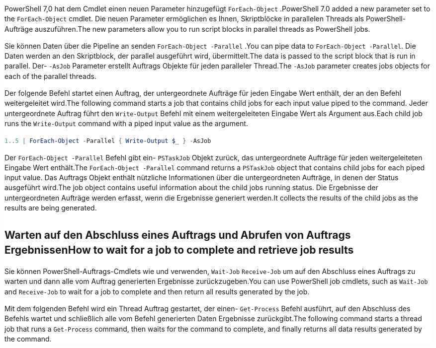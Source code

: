 <span data-ttu-id="f90b7-144">PowerShell 7,0 hat dem Cmdlet einen neuen Parameter hinzugefügt `ForEach-Object` .</span><span class="sxs-lookup"><span data-stu-id="f90b7-144">PowerShell 7.0 added a new parameter set to the `ForEach-Object` cmdlet.</span></span> <span data-ttu-id="f90b7-145">Die neuen Parameter ermöglichen es Ihnen, Skriptblöcke in parallelen Threads als PowerShell-Aufträge auszuführen.</span><span class="sxs-lookup"><span data-stu-id="f90b7-145">The new parameters allow you to run script blocks in parallel threads as PowerShell jobs.</span></span>

<span data-ttu-id="f90b7-146">Sie können Daten über die Pipeline an senden `ForEach-Object -Parallel` .</span><span class="sxs-lookup"><span data-stu-id="f90b7-146">You can pipe data to `ForEach-Object -Parallel`.</span></span> <span data-ttu-id="f90b7-147">Die Daten werden an den Skriptblock, der parallel ausgeführt wird, übermittelt.</span><span class="sxs-lookup"><span data-stu-id="f90b7-147">The data is passed to the script block that is run in parallel.</span></span> <span data-ttu-id="f90b7-148">Der- `-AsJob` Parameter erstellt Auftrags Objekte für jeden paralleler Thread.</span><span class="sxs-lookup"><span data-stu-id="f90b7-148">The `-AsJob` parameter creates jobs objects for each of the parallel threads.</span></span>

<span data-ttu-id="f90b7-149">Der folgende Befehl startet einen Auftrag, der untergeordnete Aufträge für jeden Eingabe Wert enthält, der an den Befehl weitergeleitet wird.</span><span class="sxs-lookup"><span data-stu-id="f90b7-149">The following command starts a job that contains child jobs for each input value piped to the command.</span></span> <span data-ttu-id="f90b7-150">Jeder untergeordnete Auftrag führt den `Write-Output` Befehl mit einem weitergeleiteten Eingabe Wert als Argument aus.</span><span class="sxs-lookup"><span data-stu-id="f90b7-150">Each child job runs the `Write-Output` command with a piped input value as the argument.</span></span>

```powershell
1..5 | ForEach-Object -Parallel { Write-Output $_ } -AsJob
```

<span data-ttu-id="f90b7-151">Der `ForEach-Object -Parallel` Befehl gibt ein- `PSTaskJob` Objekt zurück, das untergeordnete Aufträge für jeden weitergeleiteten Eingabe Wert enthält.</span><span class="sxs-lookup"><span data-stu-id="f90b7-151">The `ForEach-Object -Parallel` command returns a `PSTaskJob` object that contains child jobs for each piped input value.</span></span> <span data-ttu-id="f90b7-152">Das Auftrags Objekt enthält nützliche Informationen über die untergeordneten Aufträge, in denen der Status ausgeführt wird.</span><span class="sxs-lookup"><span data-stu-id="f90b7-152">The job object contains useful information about the child jobs running status.</span></span> <span data-ttu-id="f90b7-153">Die Ergebnisse der untergeordneten Aufträge werden erfasst, wenn die Ergebnisse generiert werden.</span><span class="sxs-lookup"><span data-stu-id="f90b7-153">It collects the results of the child jobs as the results are being generated.</span></span>

## <a name="how-to-wait-for-a-job-to-complete-and-retrieve-job-results"></a><span data-ttu-id="f90b7-154">Warten auf den Abschluss eines Auftrags und Abrufen von Auftrags Ergebnissen</span><span class="sxs-lookup"><span data-stu-id="f90b7-154">How to wait for a job to complete and retrieve job results</span></span>

<span data-ttu-id="f90b7-155">Sie können PowerShell-Auftrags-Cmdlets wie und verwenden, `Wait-Job` `Receive-Job` um auf den Abschluss eines Auftrags zu warten und dann alle vom Auftrag generierten Ergebnisse zurückzugeben.</span><span class="sxs-lookup"><span data-stu-id="f90b7-155">You can use PowerShell job cmdlets, such as `Wait-Job` and `Receive-Job` to wait for a job to complete and then return all results generated by the job.</span></span>

<span data-ttu-id="f90b7-156">Mit dem folgenden Befehl wird ein Thread Auftrag gestartet, der einen- `Get-Process` Befehl ausführt, auf den Abschluss des Befehls wartet und schließlich alle vom Befehl generierten Daten Ergebnisse zurückgibt.</span><span class="sxs-lookup"><span data-stu-id="f90b7-156">The following command starts a thread job that runs a `Get-Process` command, then waits for the command to complete, and finally returns all data results generated by the command.</span></span>
